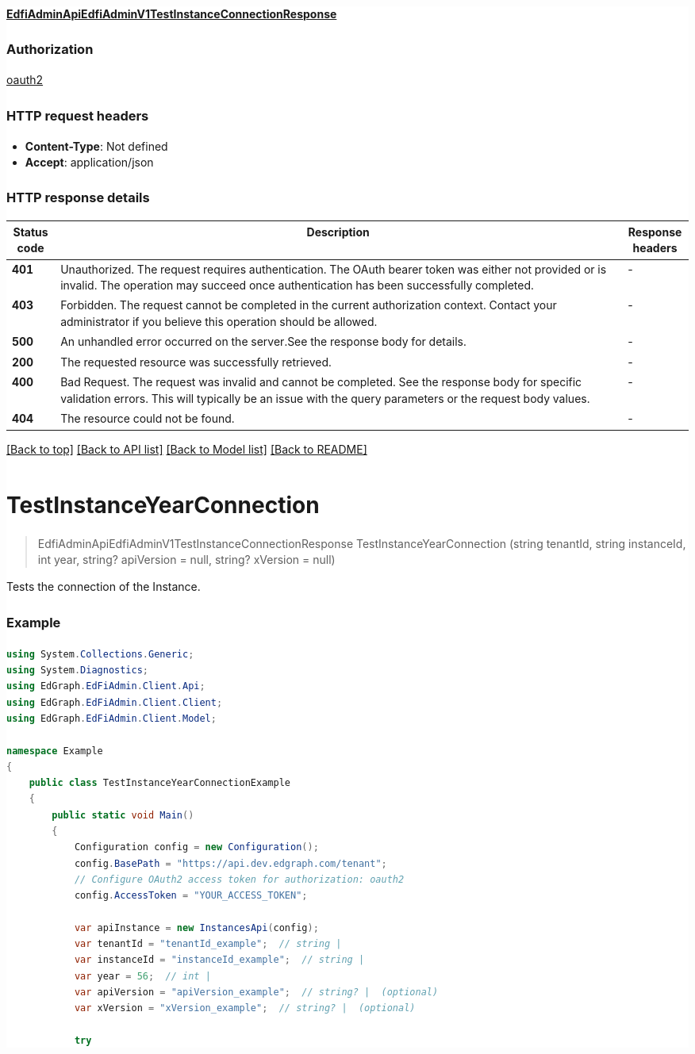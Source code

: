 [**EdfiAdminApiEdfiAdminV1TestInstanceConnectionResponse**](EdfiAdminApiEdfiAdminV1TestInstanceConnectionResponse.md)

### Authorization

[oauth2](../README.md#oauth2)

### HTTP request headers

 - **Content-Type**: Not defined
 - **Accept**: application/json


### HTTP response details
| Status code | Description | Response headers |
|-------------|-------------|------------------|
| **401** | Unauthorized. The request requires authentication. The OAuth bearer token was either not provided or is invalid. The operation may succeed once authentication has been successfully completed. |  -  |
| **403** | Forbidden. The request cannot be completed in the current authorization context. Contact your administrator if you believe this operation should be allowed. |  -  |
| **500** | An unhandled error occurred on the server.See the response body for details. |  -  |
| **200** | The requested resource was successfully retrieved. |  -  |
| **400** | Bad Request. The request was invalid and cannot be completed. See the response body for specific validation errors. This will typically be an issue with the query parameters or the request body values. |  -  |
| **404** | The resource could not be found. |  -  |

[[Back to top]](#) [[Back to API list]](../README.md#documentation-for-api-endpoints) [[Back to Model list]](../README.md#documentation-for-models) [[Back to README]](../README.md)

<a id="testinstanceyearconnection"></a>
# **TestInstanceYearConnection**
> EdfiAdminApiEdfiAdminV1TestInstanceConnectionResponse TestInstanceYearConnection (string tenantId, string instanceId, int year, string? apiVersion = null, string? xVersion = null)

Tests the connection of the Instance.

### Example
```csharp
using System.Collections.Generic;
using System.Diagnostics;
using EdGraph.EdFiAdmin.Client.Api;
using EdGraph.EdFiAdmin.Client.Client;
using EdGraph.EdFiAdmin.Client.Model;

namespace Example
{
    public class TestInstanceYearConnectionExample
    {
        public static void Main()
        {
            Configuration config = new Configuration();
            config.BasePath = "https://api.dev.edgraph.com/tenant";
            // Configure OAuth2 access token for authorization: oauth2
            config.AccessToken = "YOUR_ACCESS_TOKEN";

            var apiInstance = new InstancesApi(config);
            var tenantId = "tenantId_example";  // string | 
            var instanceId = "instanceId_example";  // string | 
            var year = 56;  // int | 
            var apiVersion = "apiVersion_example";  // string? |  (optional) 
            var xVersion = "xVersion_example";  // string? |  (optional) 

            try
```